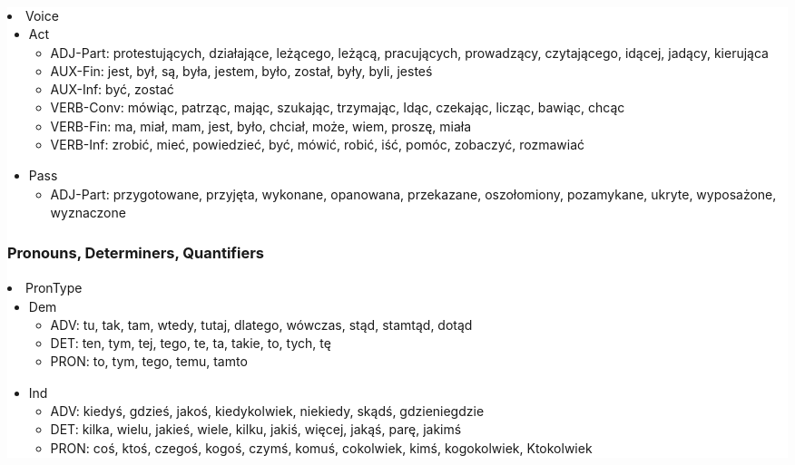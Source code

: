   <ul>
  </ul>
</li>

<li><a>Voice</a>

  <ul>
    <li>Act
      <ul>
        <li>ADJ-Part: protestujących, działające, leżącego, leżącą, pracujących, prowadzący, czytającego, idącej, jadący, kierująca</li>
        <li>AUX-Fin: jest, był, są, była, jestem, było, został, były, byli, jesteś</li>
        <li>AUX-Inf: być, zostać</li>
        <li>VERB-Conv: mówiąc, patrząc, mając, szukając, trzymając, Idąc, czekając, licząc, bawiąc, chcąc</li>
        <li>VERB-Fin: ma, miał, mam, jest, było, chciał, może, wiem, proszę, miała</li>
        <li>VERB-Inf: zrobić, mieć, powiedzieć, być, mówić, robić, iść, pomóc, zobaczyć, rozmawiać</li>
      </ul>
    </li>
  </ul>

  <ul>
    <li>Pass
      <ul>
        <li>ADJ-Part: przygotowane, przyjęta, wykonane, opanowana, przekazane, oszołomiony, pozamykane, ukryte, wyposażone, wyznaczone</li>
      </ul>
    </li>
  </ul>

  <ul>
  </ul>
</li>



<h3>Pronouns, Determiners, Quantifiers</h3>


<li><a>PronType</a>

  <ul>
    <li>Dem
      <ul>
        <li>ADV: tu, tak, tam, wtedy, tutaj, dlatego, wówczas, stąd, stamtąd, dotąd</li>
        <li>DET: ten, tym, tej, tego, te, ta, takie, to, tych, tę</li>
        <li>PRON: to, tym, tego, temu, tamto</li>
      </ul>
    </li>
  </ul>

  <ul>
    <li>Ind
      <ul>
        <li>ADV: kiedyś, gdzieś, jakoś, kiedykolwiek, niekiedy, skądś, gdzieniegdzie</li>
        <li>DET: kilka, wielu, jakieś, wiele, kilku, jakiś, więcej, jakąś, parę, jakimś</li>
        <li>PRON: coś, ktoś, czegoś, kogoś, czymś, komuś, cokolwiek, kimś, kogokolwiek, Ktokolwiek</li>
      </ul>
    </li>
  </ul>
